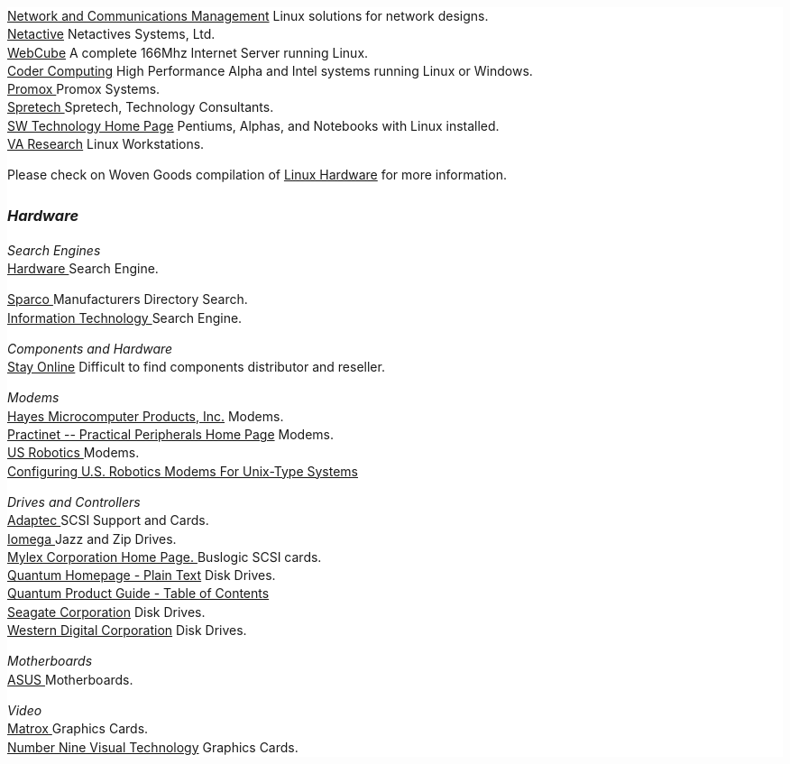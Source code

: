 [Network and Communications Management](http://www.ncm.com) Linux solutions
for network designs.  
[ Netactive](http://www.netactive.com) Netactives Systems, Ltd.  
[WebCube](http://www.pacnet.com/) A complete 166Mhz Internet Server running
Linux.  
[Coder Computing](http://www.pbcs.com/users/core/default.htm) High Performance
Alpha and Intel systems running Linux or Windows.  
[ Promox ](http://www.promox.com) Promox Systems.  
[ Spretech ](http://www.spretech.com) Spretech, Technology Consultants.  
[SW Technology Home Page](http://www.swt.com/) Pentiums, Alphas, and Notebooks
with Linux installed.  
[VA Research](http://www.varesearch.com) Linux Workstations.

Please check on Woven Goods compilation of [ Linux
Hardware](http://www.fokus.gmd.de/linux/linux-hardware.html#OL") for more
information.

  

### _Hardware_

_Search Engines_  
[ Hardware ](http://www.hardseek.com/default.cfm) Search Engine.  
  
[ Sparco ](http://www.sparco.com/mdir.html) Manufacturers Directory Search.  
[ Information Technology ](http://www.sparco.com/mdir.html) Search Engine.

_Components and Hardware_  
[ Stay Online](http://www.stayonline.com) Difficult to find components
distributor and reseller.

_Modems_  
[Hayes Microcomputer Products, Inc.](http://www.hayes.com/) Modems.  
[Practinet -- Practical Peripherals Home Page](http://www.practinet.com/)
Modems.  
[ US Robotics ](http://www.usr.com) Modems.  
     [Configuring U.S. Robotics Modems For Unix-Type Systems](http://www.usr.com/home/online/hardware/10563.htm)

_Drives and Controllers_  
[ Adaptec ](http://www.adaptec.com) SCSI Support and Cards.  
[ Iomega ](http://www.iomega.com) Jazz and Zip Drives.  
[ Mylex Corporation Home Page. ](http://www.buslogic.com/) Buslogic SCSI
cards.  
[Quantum Homepage - Plain Text](http://www.quantum.com/plain/) Disk Drives.  
     [Quantum Product Guide - Table of Contents](http://www.quantum.com/products/q2prod-guide/TOC.html)   
[Seagate Corporation](http://www.seagate.com/) Disk Drives.  
[Western Digital Corporation](http://www.wdc.com/) Disk Drives.

_Motherboards_  
[ASUS ](http://www.asus.com.tw/) Motherboards.

_Video_  
[ Matrox ](http://www.matrox.com/homepage.htm) Graphics Cards.  
[Number Nine Visual Technology](http://www.nine.com/) Graphics Cards.  
